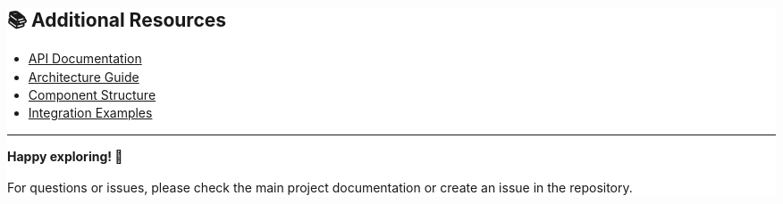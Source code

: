## 📚 Additional Resources

- [API Documentation](../docs/API_REFERENCE.md)
- [Architecture Guide](../docs/ARCHITECTURE.md)
- [Component Structure](../docs/COMPONENT_STRUCTURE.md)
- [Integration Examples](../docs/INTEGRATION_EXAMPLES.md)

---

**Happy exploring! 🎉**

For questions or issues, please check the main project documentation or create an issue in the repository.
